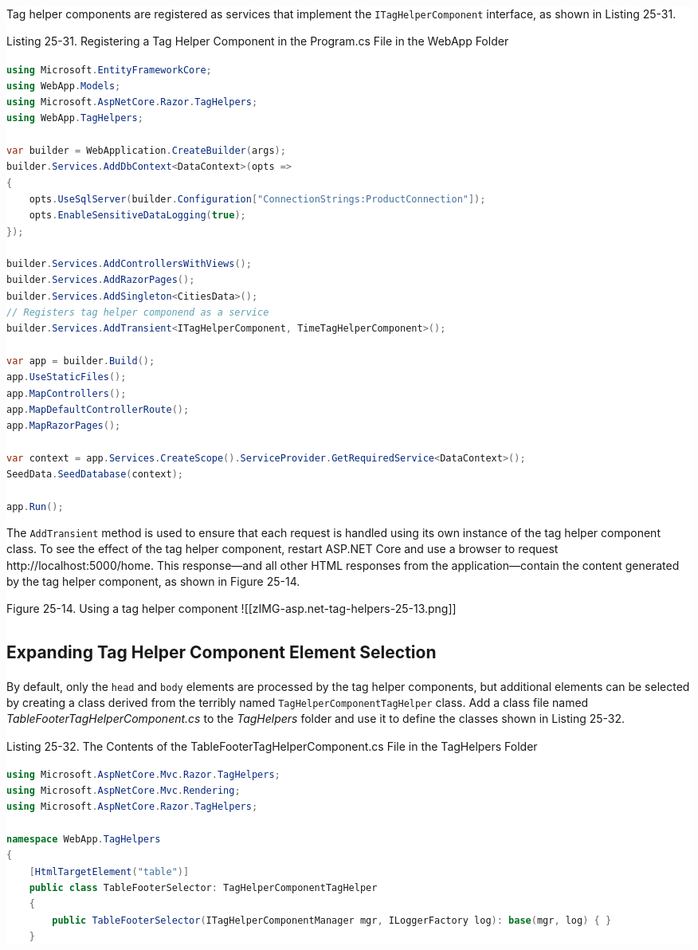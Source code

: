 Tag helper components are registered as services that implement the `ITagHelperComponent` interface, as shown in Listing 25-31.

Listing 25-31. Registering a Tag Helper Component in the Program.cs File in the WebApp Folder
```cs
using Microsoft.EntityFrameworkCore;
using WebApp.Models;
using Microsoft.AspNetCore.Razor.TagHelpers;
using WebApp.TagHelpers;

var builder = WebApplication.CreateBuilder(args);
builder.Services.AddDbContext<DataContext>(opts => 
{
	opts.UseSqlServer(builder.Configuration["ConnectionStrings:ProductConnection"]);
	opts.EnableSensitiveDataLogging(true);
});

builder.Services.AddControllersWithViews();
builder.Services.AddRazorPages();
builder.Services.AddSingleton<CitiesData>();
// Registers tag helper componend as a service
builder.Services.AddTransient<ITagHelperComponent, TimeTagHelperComponent>();

var app = builder.Build();
app.UseStaticFiles();
app.MapControllers();
app.MapDefaultControllerRoute();
app.MapRazorPages();

var context = app.Services.CreateScope().ServiceProvider.GetRequiredService<DataContext>();
SeedData.SeedDatabase(context);

app.Run();
```

The `AddTransient` method is used to ensure that each request is handled using its own instance of the tag helper component class. To see the effect of the tag helper component, restart ASP.NET Core and use a browser to request http://localhost:5000/home. This response—and all other HTML responses from the application—contain the content generated by the tag helper component, as shown in Figure 25-14.

Figure 25-14. Using a tag helper component
![[zIMG-asp.net-tag-helpers-25-13.png]]

## Expanding Tag Helper Component Element Selection

By default, only the `head` and `body` elements are processed by the tag helper components, but additional elements can be selected by creating a class derived from the terribly named `TagHelperComponentTagHelper` class. Add a class file named *TableFooterTagHelperComponent.cs* to the *TagHelpers* folder and use it to define the classes shown in Listing 25-32.

Listing 25-32. The Contents of the TableFooterTagHelperComponent.cs File in the TagHelpers Folder
```cs
using Microsoft.AspNetCore.Mvc.Razor.TagHelpers;
using Microsoft.AspNetCore.Mvc.Rendering;
using Microsoft.AspNetCore.Razor.TagHelpers;

namespace WebApp.TagHelpers 
{
	[HtmlTargetElement("table")]
	public class TableFooterSelector: TagHelperComponentTagHelper 
	{
		public TableFooterSelector(ITagHelperComponentManager mgr, ILoggerFactory log): base(mgr, log) { }
	}
```